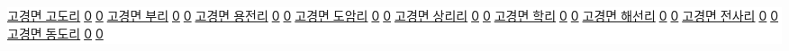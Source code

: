 
  <tr class="item">
    <td><a href="4723038027.html">고경면 고도리</a></td>
    <td><a href="4723038027.html">0</a></td>
    <td><a href="4723038027.html">0</a></td>
  </tr>
    

  <tr class="item">
    <td><a href="4723038028.html">고경면 부리</a></td>
    <td><a href="4723038028.html">0</a></td>
    <td><a href="4723038028.html">0</a></td>
  </tr>
    

  <tr class="item">
    <td><a href="4723038029.html">고경면 용전리</a></td>
    <td><a href="4723038029.html">0</a></td>
    <td><a href="4723038029.html">0</a></td>
  </tr>
    

  <tr class="item">
    <td><a href="4723038030.html">고경면 도암리</a></td>
    <td><a href="4723038030.html">0</a></td>
    <td><a href="4723038030.html">0</a></td>
  </tr>
    

  <tr class="item">
    <td><a href="4723038031.html">고경면 상리리</a></td>
    <td><a href="4723038031.html">0</a></td>
    <td><a href="4723038031.html">0</a></td>
  </tr>
    

  <tr class="item">
    <td><a href="4723038032.html">고경면 학리</a></td>
    <td><a href="4723038032.html">0</a></td>
    <td><a href="4723038032.html">0</a></td>
  </tr>
    

  <tr class="item">
    <td><a href="4723038033.html">고경면 해선리</a></td>
    <td><a href="4723038033.html">0</a></td>
    <td><a href="4723038033.html">0</a></td>
  </tr>
    

  <tr class="item">
    <td><a href="4723038034.html">고경면 전사리</a></td>
    <td><a href="4723038034.html">0</a></td>
    <td><a href="4723038034.html">0</a></td>
  </tr>
    

  <tr class="item">
    <td><a href="4723038035.html">고경면 동도리</a></td>
    <td><a href="4723038035.html">0</a></td>
    <td><a href="4723038035.html">0</a></td>
  </tr>
    